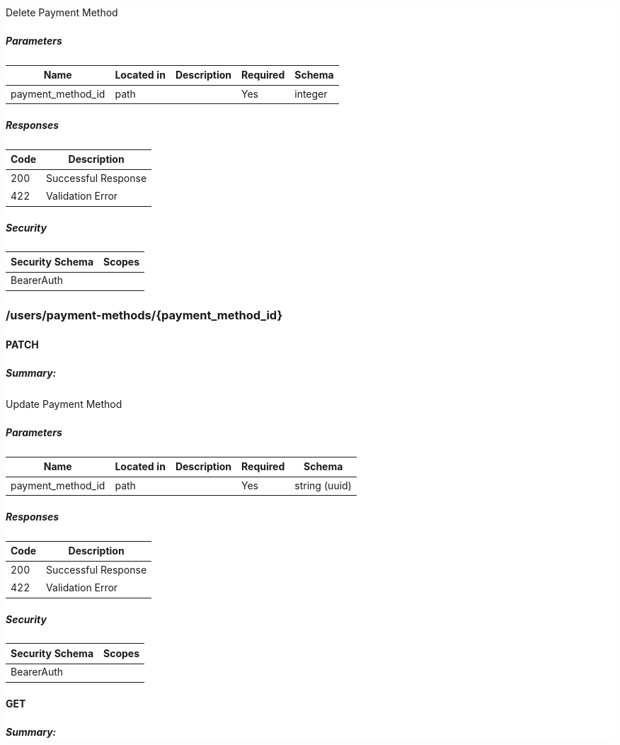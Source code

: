 Delete Payment Method

##### Parameters

| Name | Located in | Description | Required | Schema |
| ---- | ---------- | ----------- | -------- | ---- |
| payment_method_id | path |  | Yes | integer |

##### Responses

| Code | Description |
| ---- | ----------- |
| 200 | Successful Response |
| 422 | Validation Error |

##### Security

| Security Schema | Scopes |
| --- | --- |
| BearerAuth | |

### /users/payment-methods/{payment_method_id}

#### PATCH
##### Summary:

Update Payment Method

##### Parameters

| Name | Located in | Description | Required | Schema |
| ---- | ---------- | ----------- | -------- | ---- |
| payment_method_id | path |  | Yes | string (uuid) |

##### Responses

| Code | Description |
| ---- | ----------- |
| 200 | Successful Response |
| 422 | Validation Error |

##### Security

| Security Schema | Scopes |
| --- | --- |
| BearerAuth | |

#### GET
##### Summary:
